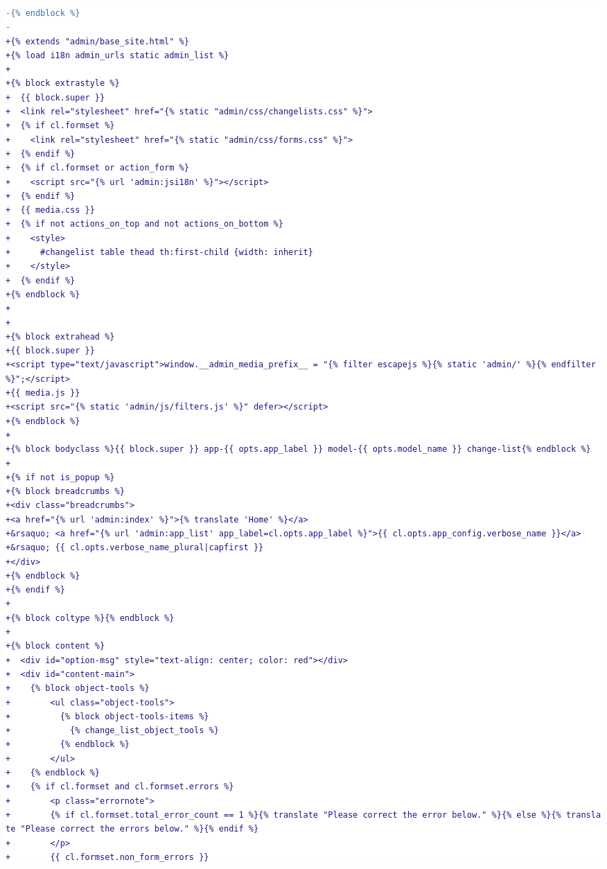 ```diff
-{% endblock %}
-
+{% extends "admin/base_site.html" %}
+{% load i18n admin_urls static admin_list %}
+
+{% block extrastyle %}
+  {{ block.super }}
+  <link rel="stylesheet" href="{% static "admin/css/changelists.css" %}">
+  {% if cl.formset %}
+    <link rel="stylesheet" href="{% static "admin/css/forms.css" %}">
+  {% endif %}
+  {% if cl.formset or action_form %}
+    <script src="{% url 'admin:jsi18n' %}"></script>
+  {% endif %}
+  {{ media.css }}
+  {% if not actions_on_top and not actions_on_bottom %}
+    <style>
+      #changelist table thead th:first-child {width: inherit}
+    </style>
+  {% endif %}
+{% endblock %}
+
+
+{% block extrahead %}
+{{ block.super }}
+<script type="text/javascript">window.__admin_media_prefix__ = "{% filter escapejs %}{% static 'admin/' %}{% endfilter %}";</script>
+{{ media.js }}
+<script src="{% static 'admin/js/filters.js' %}" defer></script>
+{% endblock %}
+
+{% block bodyclass %}{{ block.super }} app-{{ opts.app_label }} model-{{ opts.model_name }} change-list{% endblock %}
+
+{% if not is_popup %}
+{% block breadcrumbs %}
+<div class="breadcrumbs">
+<a href="{% url 'admin:index' %}">{% translate 'Home' %}</a>
+&rsaquo; <a href="{% url 'admin:app_list' app_label=cl.opts.app_label %}">{{ cl.opts.app_config.verbose_name }}</a>
+&rsaquo; {{ cl.opts.verbose_name_plural|capfirst }}
+</div>
+{% endblock %}
+{% endif %}
+
+{% block coltype %}{% endblock %}
+
+{% block content %}
+  <div id="option-msg" style="text-align: center; color: red"></div>
+  <div id="content-main">
+    {% block object-tools %}
+        <ul class="object-tools">
+          {% block object-tools-items %}
+            {% change_list_object_tools %}
+          {% endblock %}
+        </ul>
+    {% endblock %}
+    {% if cl.formset and cl.formset.errors %}
+        <p class="errornote">
+        {% if cl.formset.total_error_count == 1 %}{% translate "Please correct the error below." %}{% else %}{% translate "Please correct the errors below." %}{% endif %}
+        </p>
+        {{ cl.formset.non_form_errors }}
```